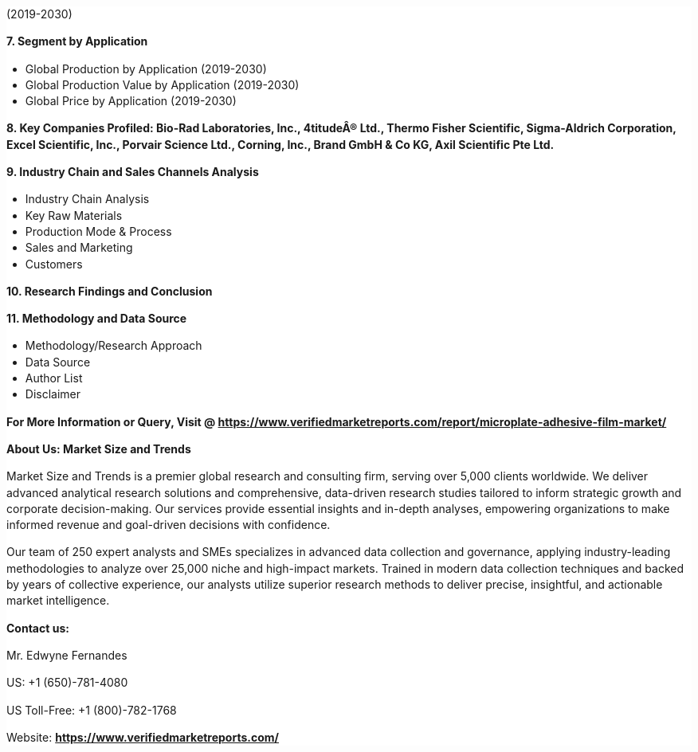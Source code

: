 (2019-2030)</li></ul><p><strong>7. Segment by Application</strong></p><ul><li>Global Production by Application (2019-2030)</li><li>Global Production Value by Application (2019-2030)</li><li>Global Price by Application (2019-2030)</li></ul><p><strong>8. Key Companies Profiled: Bio-Rad Laboratories, Inc., 4titudeÂ® Ltd., Thermo Fisher Scientific, Sigma-Aldrich Corporation, Excel Scientific, Inc., Porvair Science Ltd., Corning, Inc., Brand GmbH & Co KG, Axil Scientific Pte Ltd.</strong></p><p><strong>9. Industry Chain and Sales Channels Analysis</strong></p><ul><li>Industry Chain Analysis</li><li>Key Raw Materials</li><li>Production Mode &amp; Process</li><li>Sales and Marketing</li><li>Customers</li></ul><p><strong>10. Research Findings and Conclusion</strong></p><p><strong>11. Methodology and Data Source</strong></p><ul><li>Methodology/Research Approach</li><li>Data Source</li><li>Author List</li><li>Disclaimer</li></ul></p><p><strong>For More Information or Query, Visit @ <a href="https://www.verifiedmarketreports.com/report/microplate-adhesive-film-market/">https://www.verifiedmarketreports.com/report/microplate-adhesive-film-market/</a></strong></p><p><strong>About Us: Market Size and Trends</strong></p><p>Market Size and Trends is a premier global research and consulting firm, serving over 5,000 clients worldwide. We deliver advanced analytical research solutions and comprehensive, data-driven research studies tailored to inform strategic growth and corporate decision-making. Our services provide essential insights and in-depth analyses, empowering organizations to make informed revenue and goal-driven decisions with confidence.</p><p>Our team of 250 expert analysts and SMEs specializes in advanced data collection and governance, applying industry-leading methodologies to analyze over 25,000 niche and high-impact markets. Trained in modern data collection techniques and backed by years of collective experience, our analysts utilize superior research methods to deliver precise, insightful, and actionable market intelligence.</p><p><strong>Contact us:</strong></p><p>Mr. Edwyne Fernandes</p><p>US: +1 (650)-781-4080</p><p>US Toll-Free: +1 (800)-782-1768</p><p>Website: <strong><a href="https://www.verifiedmarketreports.com/">https://www.verifiedmarketreports.com/</a></strong></p>
